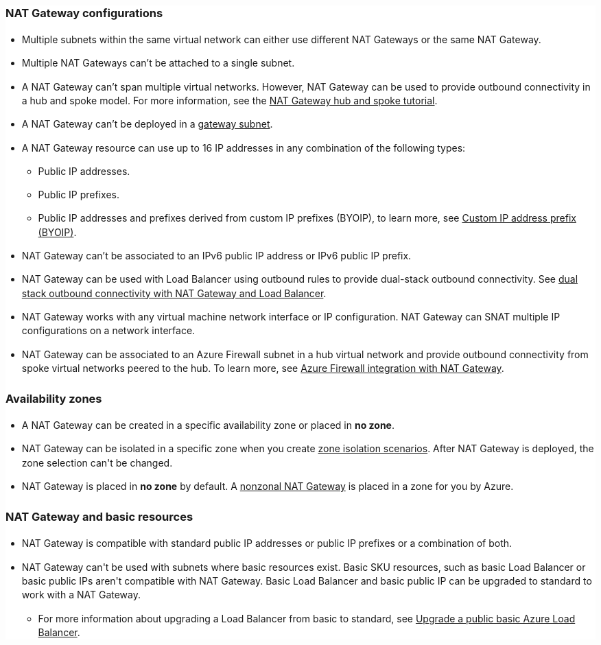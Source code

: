 ### NAT Gateway configurations

* Multiple subnets within the same virtual network can either use different NAT Gateways or the same NAT Gateway.

* Multiple NAT Gateways can’t be attached to a single subnet.

* A NAT Gateway can’t span multiple virtual networks. However, NAT Gateway can be used to provide outbound connectivity in a hub and spoke model. For more information, see the [NAT Gateway hub and spoke tutorial](/azure/nat-gateway/tutorial-hub-spoke-route-nat).

* A NAT Gateway can’t be deployed in a [gateway subnet](../vpn-gateway/vpn-gateway-about-vpn-gateway-settings.md#gwsub).

* A NAT Gateway resource can use up to 16 IP addresses in any combination of the following types:

  * Public IP addresses.

  * Public IP prefixes.

  * Public IP addresses and prefixes derived from custom IP prefixes (BYOIP), to learn more, see [Custom IP address prefix (BYOIP)](../virtual-network/ip-services/custom-ip-address-prefix.md).

* NAT Gateway can’t be associated to an IPv6 public IP address or IPv6 public IP prefix.

* NAT Gateway can be used with Load Balancer using outbound rules to provide dual-stack outbound connectivity. See [dual stack outbound connectivity with NAT Gateway and Load Balancer](/azure/virtual-network/nat-gateway/tutorial-dual-stack-outbound-nat-load-balancer?tabs=dual-stack-outbound-portal).

* NAT Gateway works with any virtual machine network interface or IP configuration. NAT Gateway can SNAT multiple IP configurations on a network interface.

* NAT Gateway can be associated to an Azure Firewall subnet in a hub virtual network and provide outbound connectivity from spoke virtual networks peered to the hub. To learn more, see [Azure Firewall integration with NAT Gateway](../firewall/integrate-with-nat-gateway.md).

### Availability zones

* A NAT Gateway can be created in a specific availability zone or placed in **no zone**. 

* NAT Gateway can be isolated in a specific zone when you create [zone isolation scenarios](./nat-availability-zones.md). After NAT Gateway is deployed, the zone selection can't be changed.

* NAT Gateway is placed in **no zone** by default. A [nonzonal NAT Gateway](./nat-availability-zones.md#nonzonal) is placed in a zone for you by Azure.

### NAT Gateway and basic resources

* NAT Gateway is compatible with standard public IP addresses or public IP prefixes or a combination of both.

* NAT Gateway can't be used with subnets where basic resources exist. Basic SKU resources, such as basic Load Balancer or basic public IPs aren't compatible with NAT Gateway. Basic Load Balancer and basic public IP can be upgraded to standard to work with a NAT Gateway.
  
    * For more information about upgrading a Load Balancer from basic to standard, see [Upgrade a public basic Azure Load Balancer](/azure/load-balancer/upgrade-basic-standard-with-powershell).
